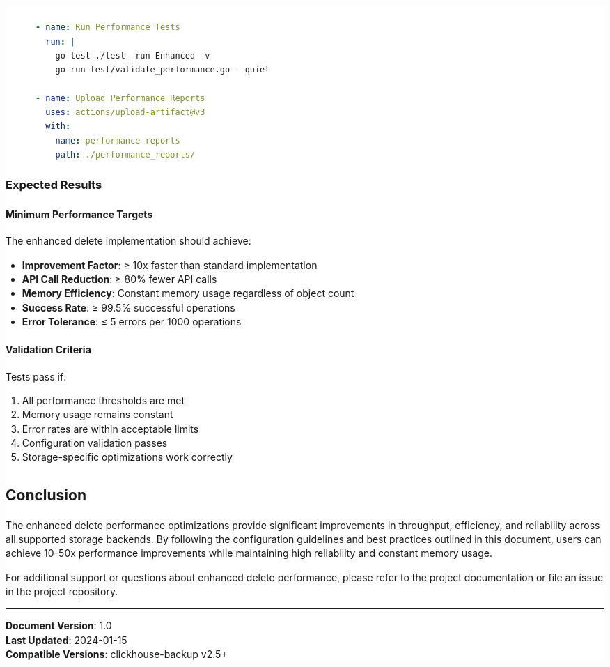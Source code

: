 ```yaml
      
      - name: Run Performance Tests
        run: |
          go test ./test -run Enhanced -v
          go run test/validate_performance.go --quiet
      
      - name: Upload Performance Reports
        uses: actions/upload-artifact@v3
        with:
          name: performance-reports
          path: ./performance_reports/
```

### Expected Results

#### Minimum Performance Targets

The enhanced delete implementation should achieve:

- **Improvement Factor**: ≥ 10x faster than standard implementation
- **API Call Reduction**: ≥ 80% fewer API calls
- **Memory Efficiency**: Constant memory usage regardless of object count
- **Success Rate**: ≥ 99.5% successful operations
- **Error Tolerance**: ≤ 5 errors per 1000 operations

#### Validation Criteria

Tests pass if:
1. All performance thresholds are met
2. Memory usage remains constant
3. Error rates are within acceptable limits
4. Configuration validation passes
5. Storage-specific optimizations work correctly

## Conclusion

The enhanced delete performance optimizations provide significant improvements in throughput, efficiency, and reliability across all supported storage backends. By following the configuration guidelines and best practices outlined in this document, users can achieve 10-50x performance improvements while maintaining high reliability and constant memory usage.

For additional support or questions about enhanced delete performance, please refer to the project documentation or file an issue in the project repository.

---

**Document Version**: 1.0  
**Last Updated**: 2024-01-15  
**Compatible Versions**: clickhouse-backup v2.5+